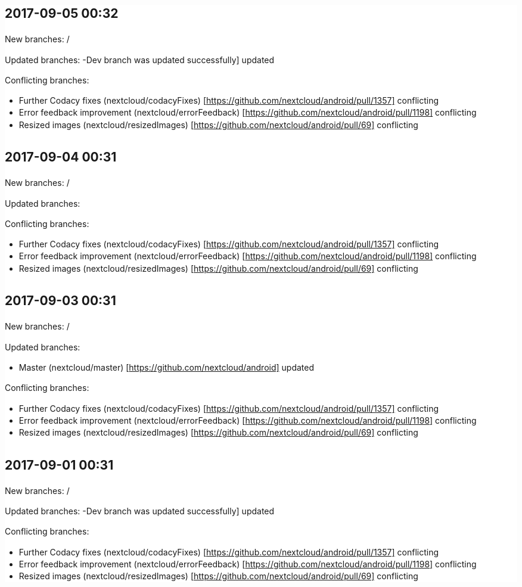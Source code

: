 ## 2017-09-05 00:32
New branches:
/

Updated branches:
-Dev branch was updated successfully] updated

Conflicting branches:
- Further Codacy fixes (nextcloud/codacyFixes) [https://github.com/nextcloud/android/pull/1357] conflicting
- Error feedback improvement (nextcloud/errorFeedback) [https://github.com/nextcloud/android/pull/1198] conflicting
- Resized images (nextcloud/resizedImages) [https://github.com/nextcloud/android/pull/69] conflicting

## 2017-09-04 00:31
New branches:
/

Updated branches:

Conflicting branches:
- Further Codacy fixes (nextcloud/codacyFixes) [https://github.com/nextcloud/android/pull/1357] conflicting
- Error feedback improvement (nextcloud/errorFeedback) [https://github.com/nextcloud/android/pull/1198] conflicting
- Resized images (nextcloud/resizedImages) [https://github.com/nextcloud/android/pull/69] conflicting

## 2017-09-03 00:31
New branches:
/

Updated branches:
- Master (nextcloud/master) [https://github.com/nextcloud/android] updated

Conflicting branches:
- Further Codacy fixes (nextcloud/codacyFixes) [https://github.com/nextcloud/android/pull/1357] conflicting
- Error feedback improvement (nextcloud/errorFeedback) [https://github.com/nextcloud/android/pull/1198] conflicting
- Resized images (nextcloud/resizedImages) [https://github.com/nextcloud/android/pull/69] conflicting

## 2017-09-01 00:31
New branches:
/

Updated branches:
-Dev branch was updated successfully] updated

Conflicting branches:
- Further Codacy fixes (nextcloud/codacyFixes) [https://github.com/nextcloud/android/pull/1357] conflicting
- Error feedback improvement (nextcloud/errorFeedback) [https://github.com/nextcloud/android/pull/1198] conflicting
- Resized images (nextcloud/resizedImages) [https://github.com/nextcloud/android/pull/69] conflicting
